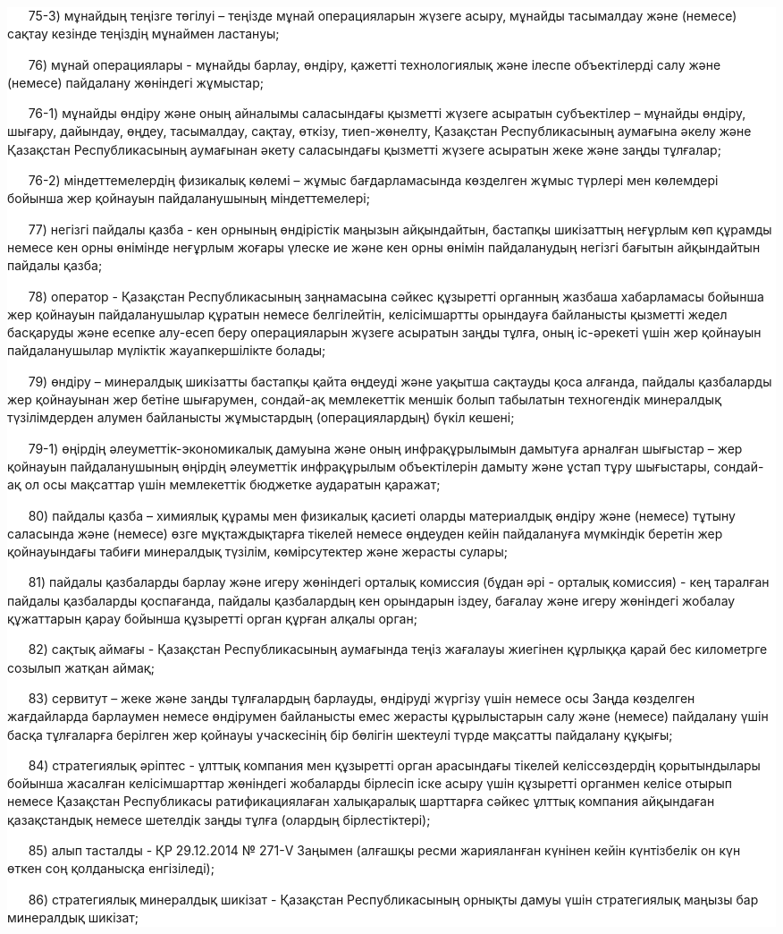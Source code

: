       75-3) мұнайдың теңізге төгілуі – теңізде мұнай операцияларын жүзеге асыру, мұнайды тасымалдау және (немесе) сақтау кезінде теңіздің мұнаймен ластануы;

      76) мұнай операциялары - мұнайды барлау, өндіру, қажетті технологиялық және ілеспе объектілерді салу және (немесе) пайдалану жөніндегі жұмыстар;

      76-1) мұнайды өндіру және оның айналымы саласындағы қызметті жүзеге асыратын субъектілер – мұнайды өндіру, шығару, дайындау, өңдеу, тасымалдау, сақтау, өткізу, тиеп-жөнелту, Қазақстан Республикасының аумағына әкелу және Қазақстан Республикасының аумағынан әкету саласындағы қызметті жүзеге асыратын жеке және заңды тұлғалар;

      76-2) міндеттемелердің физикалық көлемі – жұмыс бағдарламасында көзделген жұмыс түрлері мен көлемдері бойынша жер қойнауын пайдаланушының міндеттемелері;

      77) негізгі пайдалы қазба - кен орнының өндірістік маңызын айқындайтын, бастапқы шикізаттың неғұрлым көп құрамды немесе кен орны өнімінде неғұрлым жоғары үлеске ие және кен орны өнімін пайдаланудың негізгі бағытын айқындайтын пайдалы қазба;

      78) оператор - Қазақстан Республикасының заңнамасына сәйкес құзыретті органның жазбаша хабарламасы бойынша жер қойнауын пайдаланушылар құратын немесе белгілейтін, келісімшартты орындауға байланысты қызметті жедел басқаруды және есепке алу-есеп беру операцияларын жүзеге асыратын заңды тұлға, оның іс-әрекеті үшін жер қойнауын пайдаланушылар мүліктік жауапкершілікте болады;

      79) өндіру – минералдық шикізатты бастапқы қайта өңдеуді және уақытша сақтауды қоса алғанда, пайдалы қазбаларды жер қойнауынан жер бетіне шығарумен, сондай-ақ мемлекеттік меншік болып табылатын техногендік минералдық түзілімдерден алумен байланысты жұмыстардың (операциялардың) бүкіл кешені;

      79-1) өңірдің әлеуметтік-экономикалық дамуына және оның инфрақұрылымын дамытуға арналған шығыстар – жер қойнауын пайдаланушының өңірдің әлеуметтік инфрақұрылым объектілерін дамыту және ұстап тұру шығыстары, сондай-ақ ол осы мақсаттар үшін мемлекеттік бюджетке аударатын қаражат;

      80) пайдалы қазба – химиялық құрамы мен физикалық қасиеті оларды материалдық өндіру және (немесе) тұтыну саласында және (немесе) өзге мұқтаждықтарға тікелей немесе өңдеуден кейін пайдалануға мүмкіндік беретін жер қойнауындағы табиғи минералдық түзілім, көмірсутектер және жерасты сулары;

      81) пайдалы қазбаларды барлау және игеру жөніндегі орталық комиссия (бұдан әрі - орталық комиссия) - кең таралған пайдалы қазбаларды қоспағанда, пайдалы қазбалардың кен орындарын іздеу, бағалау және игеру жөніндегі жобалау құжаттарын қарау бойынша құзыретті орган құрған алқалы орган;

      82) сақтық аймағы - Қазақстан Республикасының аумағында теңіз жағалауы жиегінен құрлыққа қарай бес километрге созылып жатқан аймақ;

      83) сервитут – жеке және заңды тұлғалардың барлауды, өндіруді жүргізу үшін немесе осы Заңда көзделген жағдайларда барлаумен немесе өндірумен байланысты емес жерасты құрылыстарын салу және (немесе) пайдалану үшін басқа тұлғаларға берілген жер қойнауы учаскесінің бір бөлігін шектеулі түрде мақсатты пайдалану құқығы;

      84) стратегиялық әріптес - ұлттық компания мен құзыретті орган арасындағы тікелей келіссөздердің қорытындылары бойынша жасалған келісімшарттар жөніндегі жобаларды бірлесіп іске асыру үшін құзыретті органмен келісе отырып немесе Қазақстан Республикасы ратификациялаған халықаралық шарттарға сәйкес ұлттық компания айқындаған қазақстандық немесе шетелдік заңды тұлға (олардың бірлестіктері);

      85) алып тасталды - ҚР 29.12.2014 № 271-V Заңымен (алғашқы ресми жарияланған күнінен кейiн күнтiзбелiк он күн өткен соң қолданысқа енгiзiледi);

      86) стратегиялық минералдық шикізат - Қазақстан Республикасының орнықты дамуы үшін стратегиялық маңызы бар минералдық шикізат;
